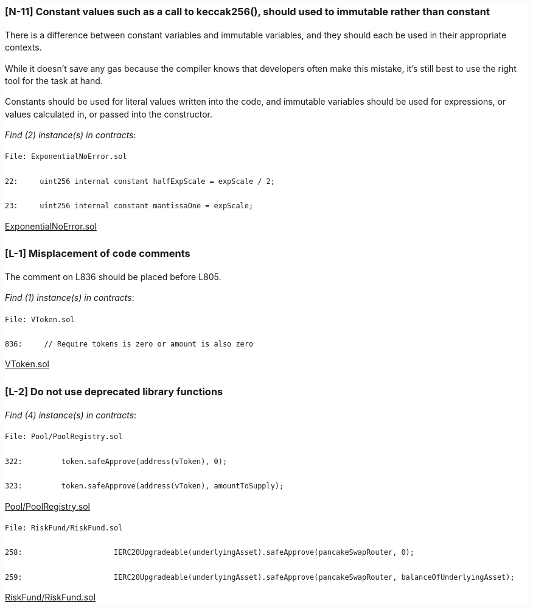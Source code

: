 ### [N-11] Constant values such as a call to keccak256(), should used to immutable rather than constant
There is a difference between constant variables and immutable variables, and they should each be used in their appropriate contexts.

While it doesn’t save any gas because the compiler knows that developers often make this mistake, it’s still best to use the right tool for the task at hand.
  
Constants should be used for literal values written into the code, and immutable variables should be used for expressions, or values calculated in, or passed into the constructor.

*Find (2) instance(s) in contracts*:
```solidity
File: ExponentialNoError.sol

22:     uint256 internal constant halfExpScale = expScale / 2;

23:     uint256 internal constant mantissaOne = expScale;

```
[ExponentialNoError.sol](https://github.com/code-423n4/2023-05-venus/blob/main/contracts/ExponentialNoError.sol)


### [L-1] Misplacement of code comments
The comment on L836 should be placed before L805.

*Find (1) instance(s) in contracts*:
```solidity
File: VToken.sol

836:     // Require tokens is zero or amount is also zero

```
[VToken.sol](https://github.com/code-423n4/2023-05-venus/blob/main/contracts/VToken.sol)

### [L-2] Do not use deprecated library functions 

*Find (4) instance(s) in contracts*:
```solidity
File: Pool/PoolRegistry.sol

322:         token.safeApprove(address(vToken), 0);

323:         token.safeApprove(address(vToken), amountToSupply);

```
[Pool/PoolRegistry.sol](https://github.com/code-423n4/2023-05-venus/blob/main/contracts/Pool/PoolRegistry.sol)

```solidity
File: RiskFund/RiskFund.sol

258:                     IERC20Upgradeable(underlyingAsset).safeApprove(pancakeSwapRouter, 0);

259:                     IERC20Upgradeable(underlyingAsset).safeApprove(pancakeSwapRouter, balanceOfUnderlyingAsset);

```
[RiskFund/RiskFund.sol](https://github.com/code-423n4/2023-05-venus/blob/main/contracts/RiskFund/RiskFund.sol)
